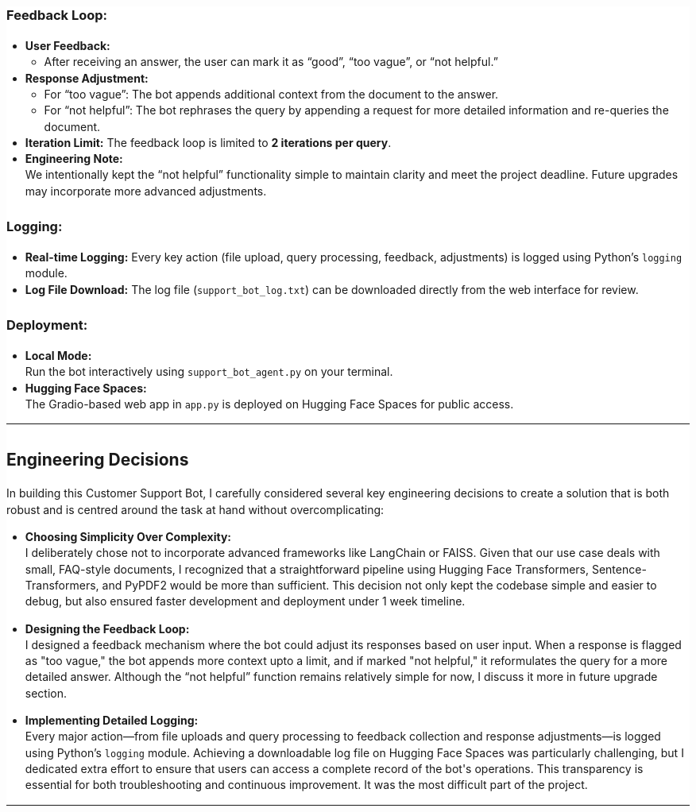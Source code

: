 ### Feedback Loop:
- **User Feedback:**  
  - After receiving an answer, the user can mark it as “good”, “too vague”, or “not helpful.”
- **Response Adjustment:**  
  - For “too vague”: The bot appends additional context from the document to the answer.  
  - For “not helpful”: The bot rephrases the query by appending a request for more detailed information and re-queries the document.
- **Iteration Limit:** The feedback loop is limited to **2 iterations per query**.
- **Engineering Note:**  
  We intentionally kept the “not helpful” functionality simple to maintain clarity and meet the project deadline. Future upgrades may incorporate more advanced adjustments.

### Logging:
- **Real-time Logging:** Every key action (file upload, query processing, feedback, adjustments) is logged using Python’s `logging` module.
- **Log File Download:** The log file (`support_bot_log.txt`) can be downloaded directly from the web interface for review.

### Deployment:
- **Local Mode:**  
  Run the bot interactively using `support_bot_agent.py` on your terminal.
- **Hugging Face Spaces:**  
  The Gradio-based web app in `app.py` is deployed on Hugging Face Spaces for public access.

---

## Engineering Decisions

In building this Customer Support Bot, I carefully considered several key engineering decisions to create a solution that is both robust and is centred around the task at hand without overcomplicating:

- **Choosing Simplicity Over Complexity:**  
  I deliberately chose not to incorporate advanced frameworks like LangChain or FAISS. Given that our use case deals with small, FAQ-style documents, I recognized that a straightforward pipeline using Hugging Face Transformers, Sentence-Transformers, and PyPDF2 would be more than sufficient. This decision not only kept the codebase simple and easier to debug, but also ensured faster development and deployment under 1 week timeline.

- **Designing the Feedback Loop:**  
  I designed a feedback mechanism where the bot could adjust its responses based on user input. When a response is flagged as "too vague," the bot appends more context upto a limit, and if marked "not helpful," it reformulates the query for a more detailed answer. Although the “not helpful” function remains relatively simple for now, I discuss it more in future upgrade section. 

- **Implementing Detailed Logging:**  
  Every major action—from file uploads and query processing to feedback collection and response adjustments—is logged using Python’s `logging` module. Achieving a downloadable log file on Hugging Face Spaces was particularly challenging, but I dedicated extra effort to ensure that users can access a complete record of the bot's operations. This transparency is essential for both troubleshooting and continuous improvement. It was the most difficult part of the project.

---